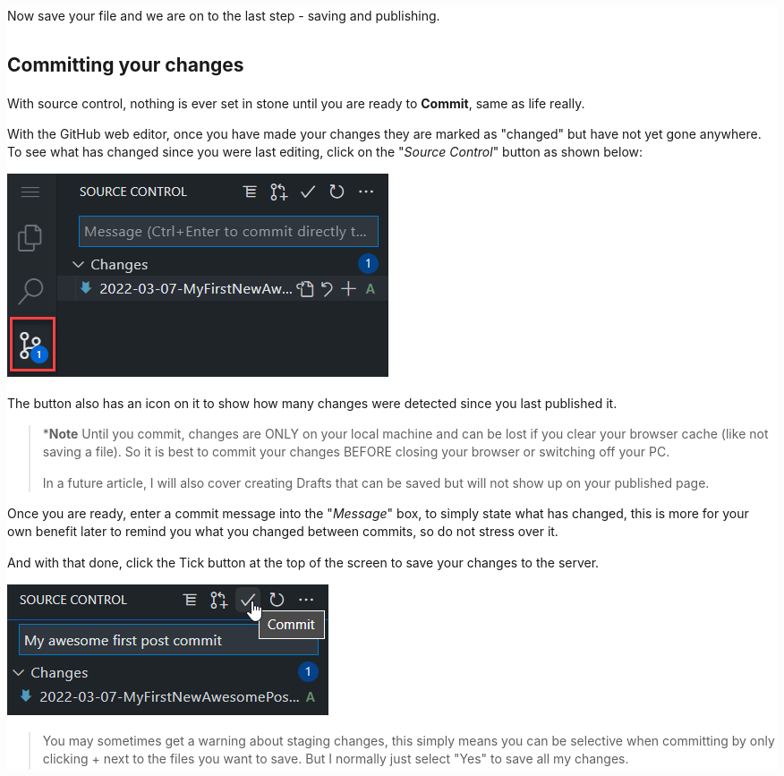 Now save your file and we are on to the last step - saving and publishing.

## Committing your changes

With source control, nothing is ever set in stone until you are ready to **Commit**, same as life really.

With the GitHub web editor, once you have made your changes they are marked as "changed" but have not yet gone anywhere.  To see what has changed since you were last editing, click on the "*Source Control*" button as shown below:

![Web Editor New File button](/assets/img/posts/20220307/github-web-editor-sourcecontrol.png)

The button also has an icon on it to show how many changes were detected since you last published it.
 
> ***Note** Until you commit, changes are ONLY on your local machine and can be lost if you clear your browser cache (like not saving a file). So it is best to commit your changes BEFORE closing your browser or switching off your PC.
>
> In a future article, I will also cover creating Drafts that can be saved but will not show up on your published page.

Once you are ready, enter a commit message into the "*Message*" box, to simply state what has changed, this is more for your own benefit later to remind you what you changed between commits, so do not stress over it.

And with that done, click the Tick button at the top of the screen to save your changes to the server.

![Web Editor New File button](/assets/img/posts/20220307/github-web-editor-sourcecontrol-commit.png)

> You may sometimes get a warning about staging changes, this simply means you can be selective when committing by only clicking + next to the files you want to save.  But I normally just select "Yes" to save all my changes.
